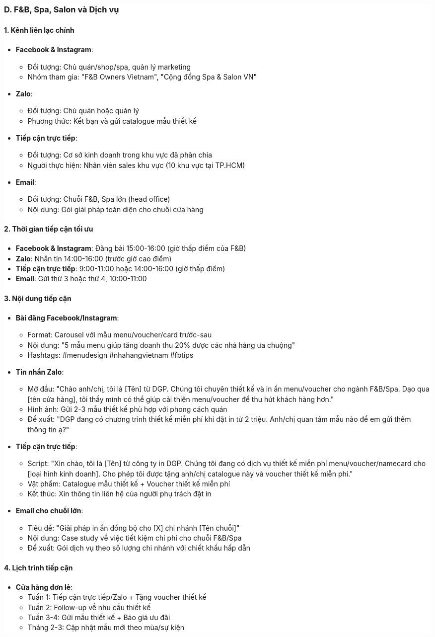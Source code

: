 ### D. F&B, Spa, Salon và Dịch vụ

#### 1. Kênh liên lạc chính
- **Facebook & Instagram**:
  * Đối tượng: Chủ quán/shop/spa, quản lý marketing
  * Nhóm tham gia: "F&B Owners Vietnam", "Cộng đồng Spa & Salon VN"
  
- **Zalo**:
  * Đối tượng: Chủ quán hoặc quản lý
  * Phương thức: Kết bạn và gửi catalogue mẫu thiết kế

- **Tiếp cận trực tiếp**:
  * Đối tượng: Cơ sở kinh doanh trong khu vực đã phân chia
  * Người thực hiện: Nhân viên sales khu vực (10 khu vực tại TP.HCM)

- **Email**:
  * Đối tượng: Chuỗi F&B, Spa lớn (head office)
  * Nội dung: Gói giải pháp toàn diện cho chuỗi cửa hàng

#### 2. Thời gian tiếp cận tối ưu
- **Facebook & Instagram**: Đăng bài 15:00-16:00 (giờ thấp điểm của F&B)
- **Zalo**: Nhắn tin 14:00-16:00 (trước giờ cao điểm)
- **Tiếp cận trực tiếp**: 9:00-11:00 hoặc 14:00-16:00 (giờ thấp điểm)
- **Email**: Gửi thứ 3 hoặc thứ 4, 10:00-11:00

#### 3. Nội dung tiếp cận
- **Bài đăng Facebook/Instagram**:
  * Format: Carousel với mẫu menu/voucher/card trước-sau
  * Nội dung: "5 mẫu menu giúp tăng doanh thu 20% được các nhà hàng ưa chuộng"
  * Hashtags: #menudesign #nhahangvietnam #fbtips

- **Tin nhắn Zalo**:
  * Mở đầu: "Chào anh/chị, tôi là [Tên] từ DGP. Chúng tôi chuyên thiết kế và in ấn menu/voucher cho ngành F&B/Spa. Dạo qua [tên cửa hàng], tôi thấy mình có thể giúp cải thiện menu/voucher để thu hút khách hàng hơn."
  * Hình ảnh: Gửi 2-3 mẫu thiết kế phù hợp với phong cách quán
  * Đề xuất: "DGP đang có chương trình thiết kế miễn phí khi đặt in từ 2 triệu. Anh/chị quan tâm mẫu nào để em gửi thêm thông tin ạ?"

- **Tiếp cận trực tiếp**:
  * Script: "Xin chào, tôi là [Tên] từ công ty in DGP. Chúng tôi đang có dịch vụ thiết kế miễn phí menu/voucher/namecard cho [loại hình kinh doanh]. Cho phép tôi được tặng anh/chị catalogue này và voucher thiết kế miễn phí."
  * Vật phẩm: Catalogue mẫu thiết kế + Voucher thiết kế miễn phí
  * Kết thúc: Xin thông tin liên hệ của người phụ trách đặt in

- **Email cho chuỗi lớn**:
  * Tiêu đề: "Giải pháp in ấn đồng bộ cho [X] chi nhánh [Tên chuỗi]"
  * Nội dung: Case study về việc tiết kiệm chi phí cho chuỗi F&B/Spa
  * Đề xuất: Gói dịch vụ theo số lượng chi nhánh với chiết khấu hấp dẫn

#### 4. Lịch trình tiếp cận
- **Cửa hàng đơn lẻ**:
  * Tuần 1: Tiếp cận trực tiếp/Zalo + Tặng voucher thiết kế
  * Tuần 2: Follow-up về nhu cầu thiết kế
  * Tuần 3-4: Gửi mẫu thiết kế + Báo giá ưu đãi
  * Tháng 2-3: Cập nhật mẫu mới theo mùa/sự kiện
